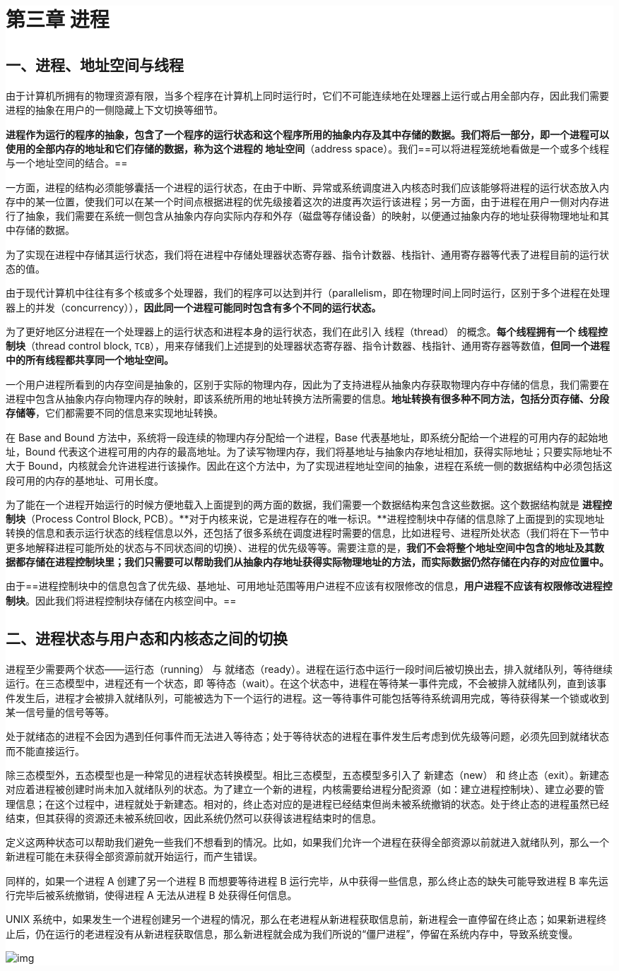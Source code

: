 # 第三章 进程

## 一、进程、地址空间与线程

由于计算机所拥有的物理资源有限，当多个程序在计算机上同时运行时，它们不可能连续地在处理器上运行或占用全部内存，因此我们需要进程的抽象在用户的一侧隐藏上下文切换等细节。

**进程作为运行的程序的抽象，包含了一个程序的运行状态和这个程序所用的抽象内存及其中存储的数据。**我们将后一部分，即**一个进程可以使用的全部内存的地址和它们存储的数据，称为这个进程的 地址空间**（address space）。我们==可以将进程笼统地看做是一个或多个线程与一个地址空间的结合。==

一方面，进程的结构必须能够囊括一个进程的运行状态，在由于中断、异常或系统调度进入内核态时我们应该能够将进程的运行状态放入内存中的某一位置，使我们可以在某一个时间点根据进程的优先级接着这次的进度再次运行该进程；另一方面，由于进程在用户一侧对内存进行了抽象，我们需要在系统一侧包含从抽象内存向实际内存和外存（磁盘等存储设备）的映射，以便通过抽象内存的地址获得物理地址和其中存储的数据。

为了实现在进程中存储其运行状态，我们将在进程中存储处理器状态寄存器、指令计数器、栈指针、通用寄存器等代表了进程目前的运行状态的值。

由于现代计算机中往往有多个核或多个处理器，我们的程序可以达到并行（parallelism，即在物理时间上同时运行，区别于多个进程在处理器上的并发（concurrency）），**因此同一个进程可能同时包含有多个不同的运行状态。**

为了更好地区分进程在一个处理器上的运行状态和进程本身的运行状态，我们在此引入 线程（thread） 的概念。**每个线程拥有一个 线程控制块**（thread control block, `TCB`），用来存储我们上述提到的处理器状态寄存器、指令计数器、栈指针、通用寄存器等数值，**但同一个进程中的所有线程都共享同一个地址空间。**

一个用户进程所看到的内存空间是抽象的，区别于实际的物理内存，因此为了支持进程从抽象内存获取物理内存中存储的信息，我们需要在进程中包含从抽象内存向物理内存的映射，即该系统所用的地址转换方法所需要的信息。**地址转换有很多种不同方法，包括分页存储、分段存储等**，它们都需要不同的信息来实现地址转换。

在 Base and Bound 方法中，系统将一段连续的物理内存分配给一个进程，Base 代表基地址，即系统分配给一个进程的可用内存的起始地址，Bound 代表这个进程可用的内存的最高地址。为了读写物理内存，我们将基地址与抽象内存地址相加，获得实际地址；只要实际地址不大于 Bound，内核就会允许进程进行该操作。因此在这个方法中，为了实现进程地址空间的抽象，进程在系统一侧的数据结构中必须包括这段可用的内存的基地址、可用长度。

为了能在一个进程开始运行的时候方便地载入上面提到的两方面的数据，我们需要一个数据结构来包含这些数据。这个数据结构就是 **进程控制块**（Process Control Block, PCB）。**对于内核来说，它是进程存在的唯一标识。**进程控制块中存储的信息除了上面提到的实现地址转换的信息和表示运行状态的线程信息以外，还包括了很多系统在调度进程时需要的信息，比如进程号、进程所处状态（我们将在下一节中更多地解释进程可能所处的状态与不同状态间的切换）、进程的优先级等等。需要注意的是，**我们不会将整个地址空间中包含的地址及其数据都存储在进程控制块里；我们只需要可以帮助我们从抽象内存地址获得实际物理地址的方法，而实际数据仍然存储在内存的对应位置中。**

由于==进程控制块中的信息包含了优先级、基地址、可用地址范围等用户进程不应该有权限修改的信息，**用户进程不应该有权限修改进程控制块**。因此我们将进程控制块存储在内核空间中。==



## 二、进程状态与用户态和内核态之间的切换

进程至少需要两个状态——运行态（running） 与 就绪态（ready）。进程在运行态中运行一段时间后被切换出去，排入就绪队列，等待继续运行。在三态模型中，进程还有一个状态，即 等待态（wait）。在这个状态中，进程在等待某一事件完成，不会被排入就绪队列，直到该事件发生后，进程才会被排入就绪队列，可能被选为下一个运行的进程。这一等待事件可能包括等待系统调用完成，等待获得某一个锁或收到某一信号量的信号等等。

处于就绪态的进程不会因为遇到任何事件而无法进入等待态；处于等待状态的进程在事件发生后考虑到优先级等问题，必须先回到就绪状态而不能直接运行。

除三态模型外，五态模型也是一种常见的进程状态转换模型。相比三态模型，五态模型多引入了 新建态（new） 和 终止态（exit）。新建态对应着进程被创建时尚未加入就绪队列的状态。为了建立一个新的进程，内核需要给进程分配资源（如：建立进程控制块）、建立必要的管理信息；在这个过程中，进程就处于新建态。相对的，终止态对应的是进程已经结束但尚未被系统撤销的状态。处于终止态的进程虽然已经结束，但其获得的资源还未被系统回收，因此系统仍然可以获得该进程结束时的信息。

定义这两种状态可以帮助我们避免一些我们不想看到的情况。比如，如果我们允许一个进程在获得全部资源以前就进入就绪队列，那么一个新进程可能在未获得全部资源前就开始运行，而产生错误。

同样的，如果一个进程 A 创建了另一个进程 B 而想要等待进程 B 运行完毕，从中获得一些信息，那么终止态的缺失可能导致进程 B 率先运行完毕后被系统撤销，使得进程 A 无法从进程 B 处获得任何信息。

UNIX 系统中，如果发生一个进程创建另一个进程的情况，那么在老进程从新进程获取信息前，新进程会一直停留在终止态；如果新进程终止后，仍在运行的老进程没有从新进程获取信息，那么新进程就会成为我们所说的“僵尸进程”，停留在系统内存中，导致系统变慢。

![img](http://res.jisuanke.com/img/upload/20160524/b49f9d2d90d601cb3ff832695ce1727592adba5b.png)
